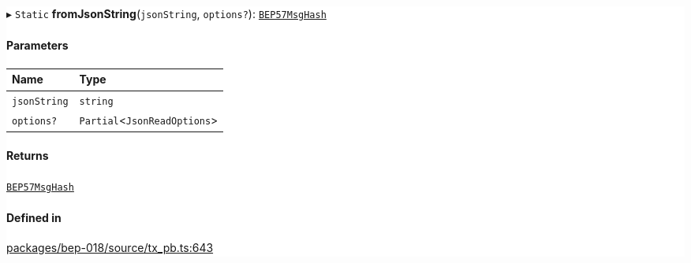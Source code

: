 ▸ `Static` **fromJsonString**(`jsonString`, `options?`): [`BEP57MsgHash`](BEP57MsgHash.md)

#### Parameters

| Name | Type |
| :------ | :------ |
| `jsonString` | `string` |
| `options?` | `Partial`<`JsonReadOptions`\> |

#### Returns

[`BEP57MsgHash`](BEP57MsgHash.md)

#### Defined in

[packages/bep-018/source/tx_pb.ts:643](https://github.com/bearmint/bearmint/blob/main/packages/bep-018/source/tx_pb.ts#L643)
